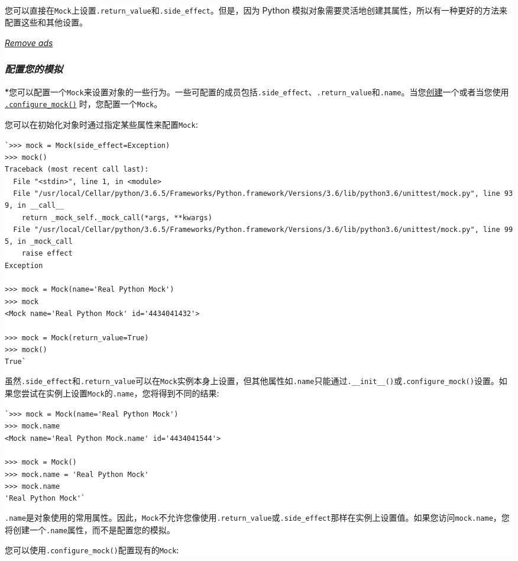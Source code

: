 您可以直接在`Mock`上设置`.return_value`和`.side_effect`。但是，因为 Python 模拟对象需要灵活地创建其属性，所以有一种更好的方法来配置这些和其他设置。

[*Remove ads*](/account/join/)

### *配置您的模拟*

 *您可以配置一个`Mock`来设置对象的一些行为。一些可配置的成员包括`.side_effect`、`.return_value`和`.name`。当您[创建](https://docs.python.org/3/library/unittest.mock.html#unittest.mock.Mock)一个或者当您使用 [`.configure_mock()`](https://docs.python.org/3/library/unittest.mock.html#unittest.mock.Mock.configure_mock) 时，您配置一个`Mock`。

您可以在初始化对象时通过指定某些属性来配置`Mock`:

>>>

```
`>>> mock = Mock(side_effect=Exception)
>>> mock()
Traceback (most recent call last):
  File "<stdin>", line 1, in <module>
  File "/usr/local/Cellar/python/3.6.5/Frameworks/Python.framework/Versions/3.6/lib/python3.6/unittest/mock.py", line 939, in __call__
    return _mock_self._mock_call(*args, **kwargs)
  File "/usr/local/Cellar/python/3.6.5/Frameworks/Python.framework/Versions/3.6/lib/python3.6/unittest/mock.py", line 995, in _mock_call
    raise effect
Exception

>>> mock = Mock(name='Real Python Mock')
>>> mock
<Mock name='Real Python Mock' id='4434041432'>

>>> mock = Mock(return_value=True)
>>> mock()
True` 
```

虽然`.side_effect`和`.return_value`可以在`Mock`实例本身上设置，但其他属性如`.name`只能通过`.__init__()`或`.configure_mock()`设置。如果您尝试在实例上设置`Mock`的`.name`，您将得到不同的结果:

>>>

```
`>>> mock = Mock(name='Real Python Mock')
>>> mock.name
<Mock name='Real Python Mock.name' id='4434041544'>

>>> mock = Mock()
>>> mock.name = 'Real Python Mock'
>>> mock.name
'Real Python Mock'` 
```

`.name`是对象使用的常用属性。因此，`Mock`不允许您像使用`.return_value`或`.side_effect`那样在实例上设置值。如果您访问`mock.name`，您将创建一个`.name`属性，而不是配置您的模拟。

您可以使用`.configure_mock()`配置现有的`Mock`:
